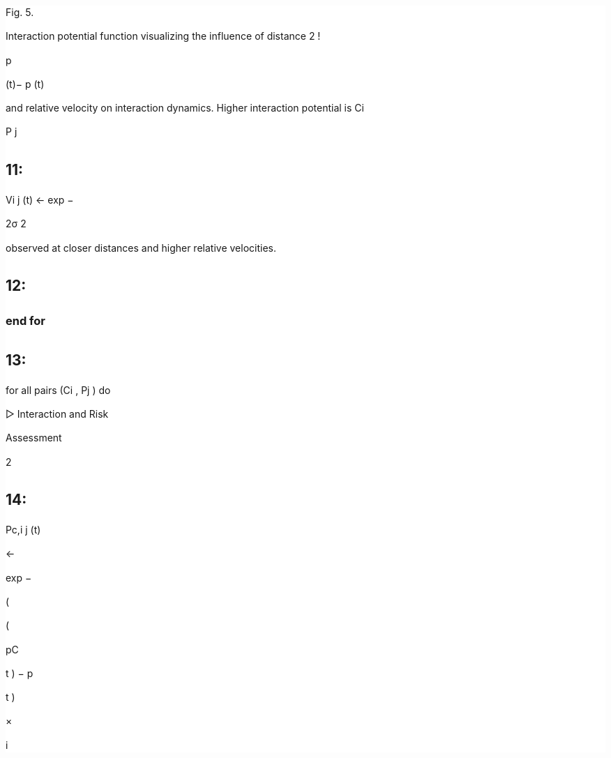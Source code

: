 Fig. 5. 

Interaction potential function visualizing the influence of distance 2 \! 

p

\(t\)− p \(t\)

and relative velocity on interaction dynamics. Higher interaction potential is Ci

P j



## 11:

Vi j \(t\) ← exp −

2σ 2

observed at closer distances and higher relative velocities. 

## 12:

### end for

## 13:

for all pairs \(Ci , Pj \) do

▷ Interaction and Risk

Assessment





2

## 14:

Pc,i j \(t\)

←

exp −

\(

\(

pC

t \) − p

t \)

×

i
